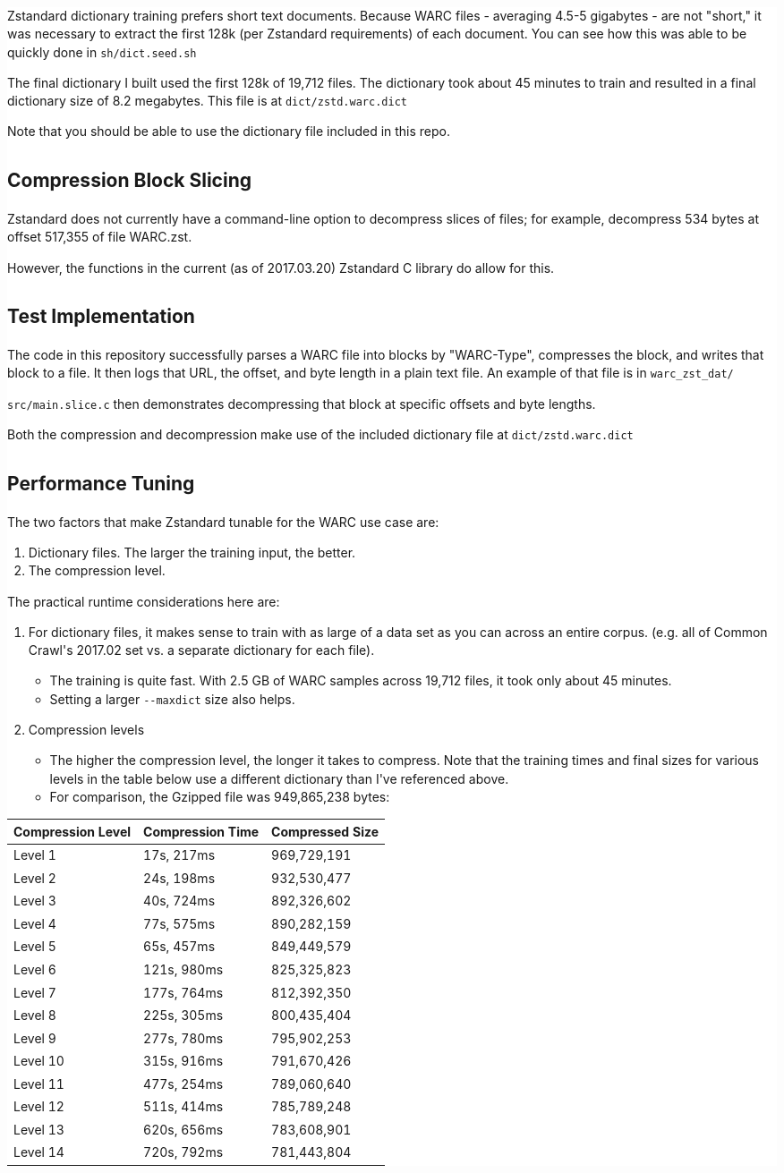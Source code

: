 Zstandard dictionary training prefers short text documents. Because WARC files - averaging 4.5-5 gigabytes - are not "short," it was necessary to extract the first 128k (per Zstandard requirements) of each document. You can see how this was able to be quickly done in ```sh/dict.seed.sh```

The final dictionary I built used the first 128k of 19,712 files. The dictionary took about 45 minutes to train and resulted in a final dictionary size of 8.2 megabytes. This file is at ```dict/zstd.warc.dict```

Note that you should be able to use the dictionary file included in this repo.

## Compression Block Slicing

Zstandard does not currently have a command-line option to decompress slices of files; for example, decompress 534 bytes at offset 517,355 of file WARC.zst.

However, the functions in the current (as of 2017.03.20) Zstandard C library do allow for this.

## Test Implementation

The code in this repository successfully parses a WARC file into blocks by "WARC-Type", compresses the block, and writes that block to a file. It then logs that URL, the offset, and byte length in a plain text file. An example of that file is in ```warc_zst_dat/```

```src/main.slice.c``` then demonstrates decompressing that block at specific offsets and byte lengths.

Both the compression and decompression make use of the included dictionary file at ```dict/zstd.warc.dict```

## Performance Tuning

The two factors that make Zstandard tunable for the WARC use case are:

1) Dictionary files. The larger the training input, the better.
2) The compression level.

The practical runtime considerations here are:

1) For dictionary files, it makes sense to train with as large of a data set as you can across an entire corpus. (e.g. all of Common Crawl's 2017.02 set vs. a separate dictionary for each file).
	* The training is quite fast. With 2.5 GB of WARC samples across 19,712 files, it took only about 45 minutes.
	* Setting a larger ```--maxdict``` size also helps.

2) Compression levels
	* The higher the compression level, the longer it takes to compress. Note that the training times and final sizes for various levels in the table below use a different dictionary than I've referenced above.
	* For comparison, the Gzipped file was 949,865,238 bytes:

Compression Level | Compression Time | Compressed Size
------------|-------------------|--------------
Level 1		|	17s, 217ms		|	969,729,191
Level 2		|	24s, 198ms		|	932,530,477
Level 3		|	40s, 724ms		|	892,326,602
Level 4		|	77s, 575ms		|	890,282,159
Level 5		|	65s, 457ms		|	849,449,579
Level 6		|	121s, 980ms		|	825,325,823
Level 7		|	177s, 764ms		|	812,392,350
Level 8		|	225s, 305ms		|	800,435,404
Level 9		|	277s, 780ms		|	795,902,253
Level 10	|	315s, 916ms		|	791,670,426
Level 11	|	477s, 254ms		|	789,060,640
Level 12	|	511s, 414ms		|	785,789,248
Level 13	|	620s, 656ms		|	783,608,901
Level 14	|	720s, 792ms		|	781,443,804
```